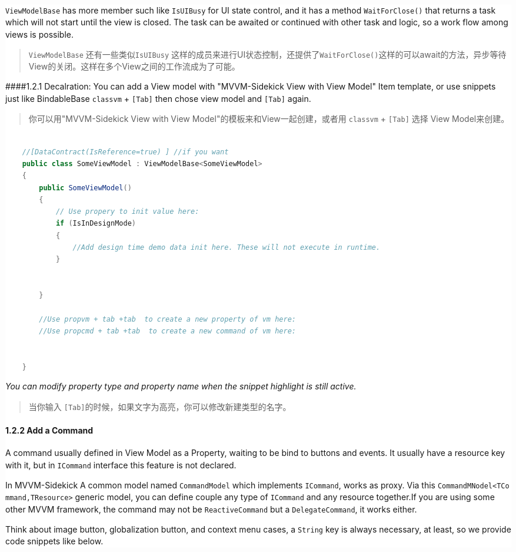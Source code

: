 
`ViewModelBase` has more member such like `IsUIBusy` for UI state control, and it has a method `WaitForClose()` that returns a task which will not start until the view is closed. The task can be awaited or continued with other task and logic, so a work flow among views is possible.
>`ViewModelBase` 还有一些类似`IsUIBusy` 这样的成员来进行UI状态控制，还提供了`WaitForClose()`这样的可以await的方法，异步等待View的关闭。这样在多个View之间的工作流成为了可能。



####1.2.1 Decalration:
You can add a View model with "MVVM-Sidekick View with View Model" Item template, or use snippets just like BindableBase `classvm` + `[Tab]`  then chose view model and `[Tab]` again.
>你可以用"MVVM-Sidekick View with View Model"的模板来和View一起创建，或者用  `classvm` + `[Tab]` 选择 View Model来创建。


``` csharp

  	//[DataContract(IsReference=true) ] //if you want
    public class SomeViewModel : ViewModelBase<SomeViewModel>
    {
        public SomeViewModel()
        {
            // Use propery to init value here:
            if (IsInDesignMode)
            {
                //Add design time demo data init here. These will not execute in runtime.
            }


        }

        //Use propvm + tab +tab  to create a new property of vm here:
        //Use propcmd + tab +tab  to create a new command of vm here:


    }
```

*You can modify property type and property name when the snippet highlight is still active.*
>当你输入 `[Tab]`的时候，如果文字为高亮，你可以修改新建类型的名字。




#### 1.2.2 Add a Command

A command usually defined in View Model as a Property, waiting to be bind to buttons and events. It usually have a resource key with it, but in `ICommand` interface this feature is not declared.

In MVVM-Sidekick A common model named `CommandModel` which implements `ICommand`, works as proxy. Via this `CommandMNodel<TCommand,TResource>` generic model, you can define couple any type of `ICommand` and any resource together.If you are using some other MVVM framework, the command may not be `ReactiveCommand` but a `DelegateCommand`, it works either.  

Think about image button, globalization button, and context menu cases, a `String` key is always necessary, at least, so we provide code snippets like below.

